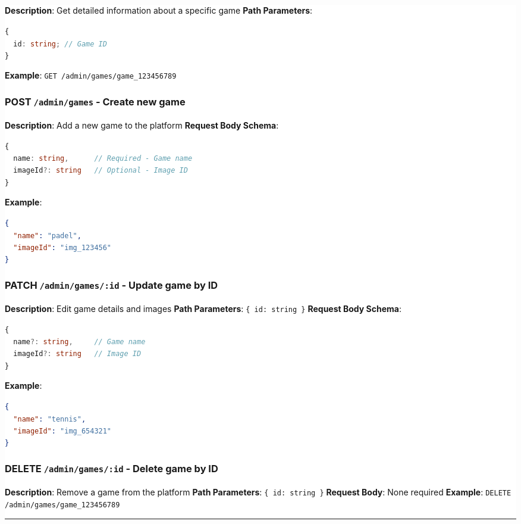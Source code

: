 **Description**: Get detailed information about a specific game
**Path Parameters**:

```typescript
{
  id: string; // Game ID
}
```

**Example**: `GET /admin/games/game_123456789`

### POST `/admin/games` - Create new game

**Description**: Add a new game to the platform
**Request Body Schema**:

```typescript
{
  name: string,      // Required - Game name
  imageId?: string   // Optional - Image ID
}
```

**Example**:

```json
{
  "name": "padel",
  "imageId": "img_123456"
}
```

### PATCH `/admin/games/:id` - Update game by ID

**Description**: Edit game details and images
**Path Parameters**: `{ id: string }`
**Request Body Schema**:

```typescript
{
  name?: string,     // Game name
  imageId?: string   // Image ID
}
```

**Example**:

```json
{
  "name": "tennis",
  "imageId": "img_654321"
}
```

### DELETE `/admin/games/:id` - Delete game by ID

**Description**: Remove a game from the platform
**Path Parameters**: `{ id: string }`
**Request Body**: None required
**Example**: `DELETE /admin/games/game_123456789`

---